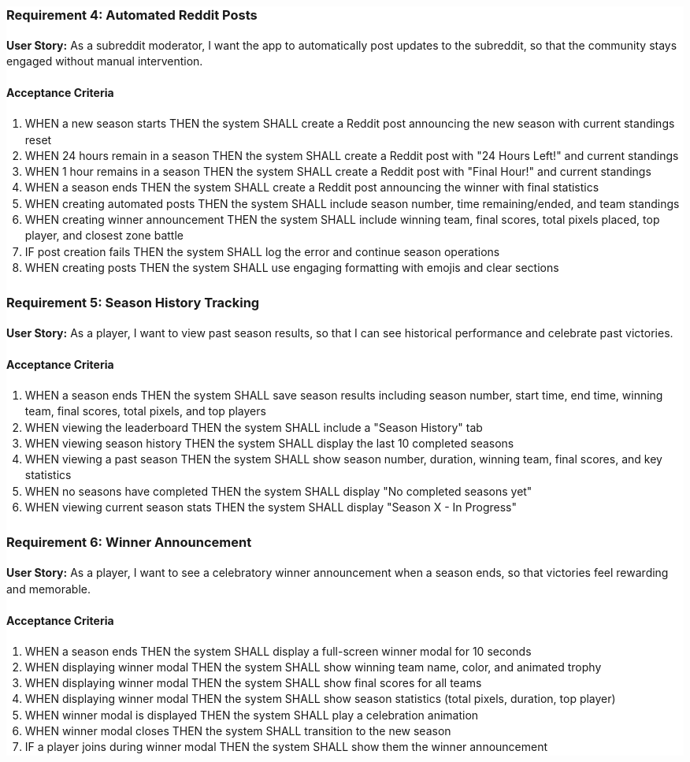 ### Requirement 4: Automated Reddit Posts

**User Story:** As a subreddit moderator, I want the app to automatically post updates to the subreddit, so that the community stays engaged without manual intervention.

#### Acceptance Criteria

1. WHEN a new season starts THEN the system SHALL create a Reddit post announcing the new season with current standings reset
2. WHEN 24 hours remain in a season THEN the system SHALL create a Reddit post with "24 Hours Left!" and current standings
3. WHEN 1 hour remains in a season THEN the system SHALL create a Reddit post with "Final Hour!" and current standings
4. WHEN a season ends THEN the system SHALL create a Reddit post announcing the winner with final statistics
5. WHEN creating automated posts THEN the system SHALL include season number, time remaining/ended, and team standings
6. WHEN creating winner announcement THEN the system SHALL include winning team, final scores, total pixels placed, top player, and closest zone battle
7. IF post creation fails THEN the system SHALL log the error and continue season operations
8. WHEN creating posts THEN the system SHALL use engaging formatting with emojis and clear sections

### Requirement 5: Season History Tracking

**User Story:** As a player, I want to view past season results, so that I can see historical performance and celebrate past victories.

#### Acceptance Criteria

1. WHEN a season ends THEN the system SHALL save season results including season number, start time, end time, winning team, final scores, total pixels, and top players
2. WHEN viewing the leaderboard THEN the system SHALL include a "Season History" tab
3. WHEN viewing season history THEN the system SHALL display the last 10 completed seasons
4. WHEN viewing a past season THEN the system SHALL show season number, duration, winning team, final scores, and key statistics
5. WHEN no seasons have completed THEN the system SHALL display "No completed seasons yet"
6. WHEN viewing current season stats THEN the system SHALL display "Season X - In Progress"

### Requirement 6: Winner Announcement

**User Story:** As a player, I want to see a celebratory winner announcement when a season ends, so that victories feel rewarding and memorable.

#### Acceptance Criteria

1. WHEN a season ends THEN the system SHALL display a full-screen winner modal for 10 seconds
2. WHEN displaying winner modal THEN the system SHALL show winning team name, color, and animated trophy
3. WHEN displaying winner modal THEN the system SHALL show final scores for all teams
4. WHEN displaying winner modal THEN the system SHALL show season statistics (total pixels, duration, top player)
5. WHEN winner modal is displayed THEN the system SHALL play a celebration animation
6. WHEN winner modal closes THEN the system SHALL transition to the new season
7. IF a player joins during winner modal THEN the system SHALL show them the winner announcement
